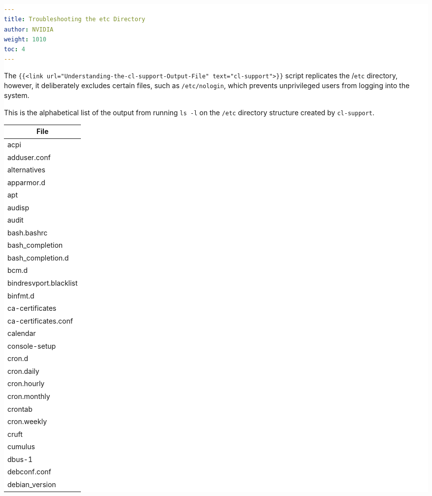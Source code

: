 ```yaml
---
title: Troubleshooting the etc Directory
author: NVIDIA
weight: 1010
toc: 4
---
```

The `{{<link url="Understanding-the-cl-support-Output-File" text="cl-support">}}` script replicates the /`etc` directory, however, it deliberately excludes certain files, such as `/etc/nologin`, which prevents unprivileged users from logging into the system.

This is the alphabetical list of the output from running `ls -l` on the `/etc` directory structure created by `cl-support`.

| **File**                  |
| ------------------------- |
| acpi |
| adduser.conf |
| alternatives |
| apparmor.d |
| apt |
| audisp |
| audit |
| bash.bashrc |
| bash_completion |
| bash_completion.d |
| bcm.d |
| bindresvport.blacklist |
| binfmt.d |
| ca-certificates |
| ca-certificates.conf |
| calendar |
| console-setup |
| cron.d |
| cron.daily |
| cron.hourly |
| cron.monthly |
| crontab |
| cron.weekly |
| cruft |
| cumulus |
| dbus-1 |
| debconf.conf |
| debian_version |